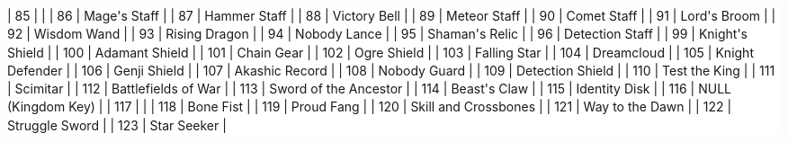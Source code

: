 | 85 |  |
| 86 | Mage's Staff |
| 87 | Hammer Staff |
| 88 | Victory Bell |
| 89 | Meteor Staff |
| 90 | Comet Staff |
| 91 | Lord's Broom |
| 92 | Wisdom Wand |
| 93 | Rising Dragon |
| 94 | Nobody Lance |
| 95 | Shaman's Relic |
| 96 | Detection Staff |
| 99 | Knight's Shield |
| 100 | Adamant Shield |
| 101 | Chain Gear |
| 102 | Ogre Shield |
| 103 | Falling Star |
| 104 | Dreamcloud |
| 105 | Knight Defender |
| 106 | Genji Shield |
| 107 | Akashic Record |
| 108 | Nobody Guard |
| 109 | Detection Shield |
| 110 | Test the King |
| 111 | Scimitar |
| 112 | Battlefields of War |
| 113 | Sword of the Ancestor |
| 114 | Beast's Claw |
| 115 | Identity Disk |
| 116 | NULL (Kingdom Key) |
| 117 |  |
| 118 | Bone Fist |
| 119 | Proud Fang |
| 120 | Skill and Crossbones |
| 121 | Way to the Dawn |
| 122 | Struggle Sword |
| 123 | Star Seeker |